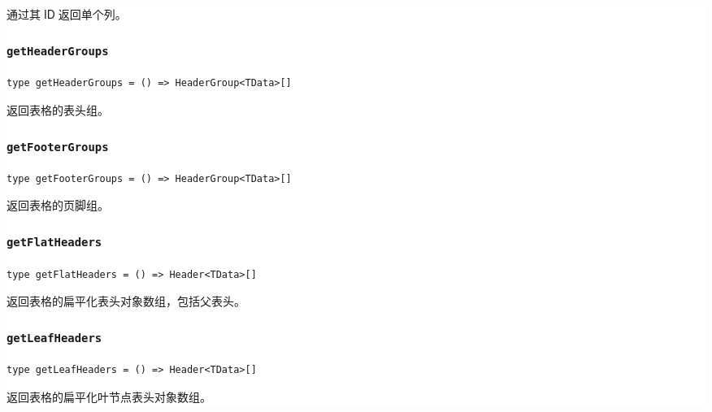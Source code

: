 通过其 ID 返回单个列。

### `getHeaderGroups`

```tsx
type getHeaderGroups = () => HeaderGroup<TData>[]
```

返回表格的表头组。

### `getFooterGroups`

```tsx
type getFooterGroups = () => HeaderGroup<TData>[]
```

返回表格的页脚组。

### `getFlatHeaders`

```tsx
type getFlatHeaders = () => Header<TData>[]
```

返回表格的扁平化表头对象数组，包括父表头。

### `getLeafHeaders`

```tsx
type getLeafHeaders = () => Header<TData>[]
```

返回表格的扁平化叶节点表头对象数组。